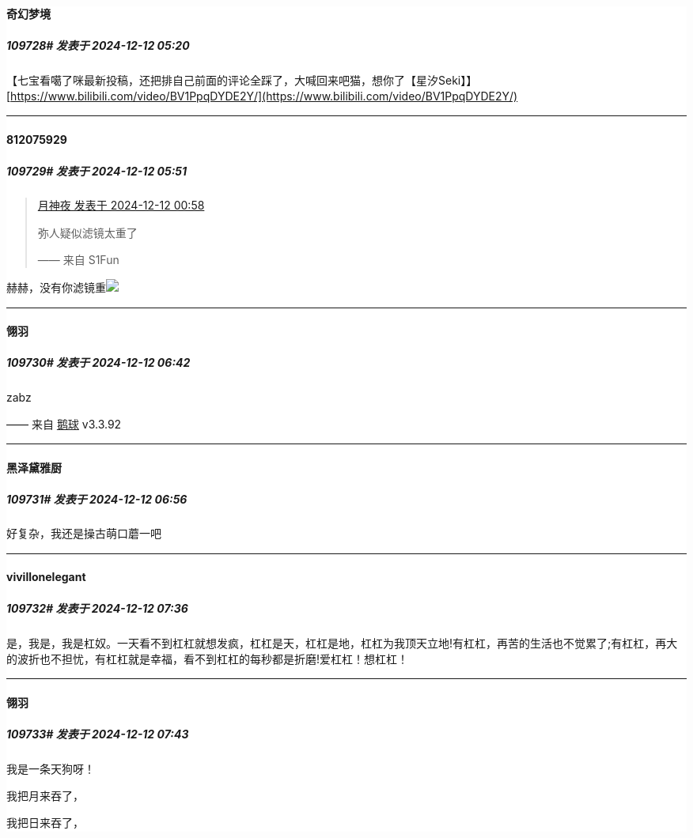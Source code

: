 ####  奇幻梦境  
##### 109728#       发表于 2024-12-12 05:20

【七宝看噶了咪最新投稿，还把排自己前面的评论全踩了，大喊回来吧猫，想你了【星汐Seki】】 [https://www.bilibili.com/video/BV1PpqDYDE2Y/](https://www.bilibili.com/video/BV1PpqDYDE2Y/)


*****

####  812075929  
##### 109729#       发表于 2024-12-12 05:51

<blockquote><a href="httphttps://bbs.saraba1st.com/2b/forum.php?mod=redirect&amp;goto=findpost&amp;pid=66901410&amp;ptid=2184782" target="_blank">月神夜 发表于 2024-12-12 00:58</a>

弥人疑似滤镜太重了

—— 来自 S1Fun</blockquote>
赫赫，没有你滤镜重<img src="https://static.saraba1st.com/image/smiley/animal2017/028.png" referrerpolicy="no-referrer">


*****

####  翎羽  
##### 109730#       发表于 2024-12-12 06:42

zabz

—— 来自 [鹅球](https://www.pgyer.com/GcUxKd4w) v3.3.92


*****

####  黑泽黛雅厨  
##### 109731#       发表于 2024-12-12 06:56

好复杂，我还是操古萌口蘑一吧


*****

####  vivillonelegant  
##### 109732#       发表于 2024-12-12 07:36

是，我是，我是杠奴。一天看不到杠杠就想发疯，杠杠是天，杠杠是地，杠杠为我顶天立地!有杠杠，再苦的生活也不觉累了;有杠杠，再大的波折也不担忧，有杠杠就是幸福，看不到杠杠的每秒都是折磨!爱杠杠！想杠杠！


*****

####  翎羽  
##### 109733#       发表于 2024-12-12 07:43

我是一条天狗呀！

我把月来吞了，

我把日来吞了，
